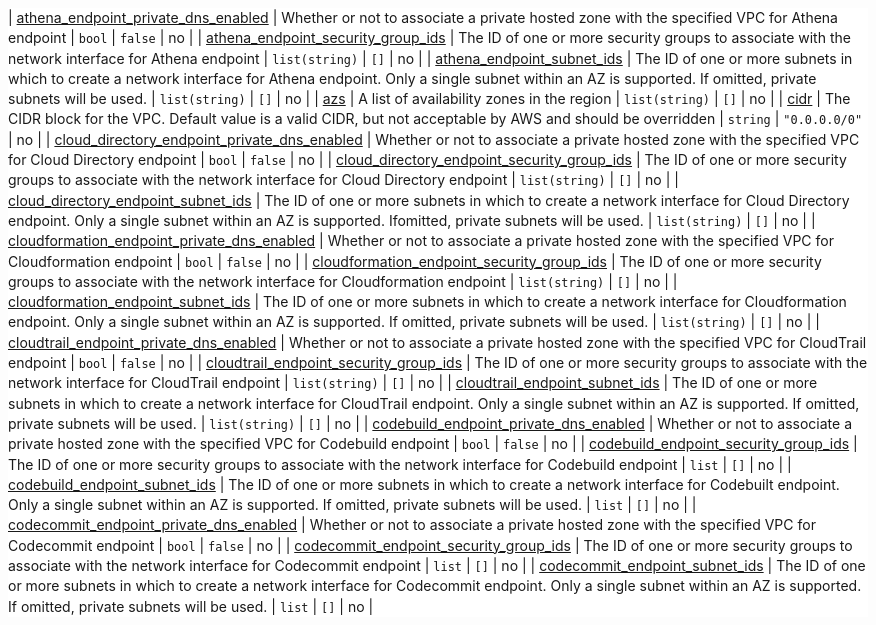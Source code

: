 | <a name="input_athena_endpoint_private_dns_enabled"></a> [athena\_endpoint\_private\_dns\_enabled](#input\_athena\_endpoint\_private\_dns\_enabled) | Whether or not to associate a private hosted zone with the specified VPC for Athena endpoint | `bool` | `false` | no |
| <a name="input_athena_endpoint_security_group_ids"></a> [athena\_endpoint\_security\_group\_ids](#input\_athena\_endpoint\_security\_group\_ids) | The ID of one or more security groups to associate with the network interface for Athena endpoint | `list(string)` | `[]` | no |
| <a name="input_athena_endpoint_subnet_ids"></a> [athena\_endpoint\_subnet\_ids](#input\_athena\_endpoint\_subnet\_ids) | The ID of one or more subnets in which to create a network interface for Athena endpoint. Only a single subnet within an AZ is supported. If omitted, private subnets will be used. | `list(string)` | `[]` | no |
| <a name="input_azs"></a> [azs](#input\_azs) | A list of availability zones in the region | `list(string)` | `[]` | no |
| <a name="input_cidr"></a> [cidr](#input\_cidr) | The CIDR block for the VPC. Default value is a valid CIDR, but not acceptable by AWS and should be overridden | `string` | `"0.0.0.0/0"` | no |
| <a name="input_cloud_directory_endpoint_private_dns_enabled"></a> [cloud\_directory\_endpoint\_private\_dns\_enabled](#input\_cloud\_directory\_endpoint\_private\_dns\_enabled) | Whether or not to associate a private hosted zone with the specified VPC for Cloud Directory endpoint | `bool` | `false` | no |
| <a name="input_cloud_directory_endpoint_security_group_ids"></a> [cloud\_directory\_endpoint\_security\_group\_ids](#input\_cloud\_directory\_endpoint\_security\_group\_ids) | The ID of one or more security groups to associate with the network interface for Cloud Directory endpoint | `list(string)` | `[]` | no |
| <a name="input_cloud_directory_endpoint_subnet_ids"></a> [cloud\_directory\_endpoint\_subnet\_ids](#input\_cloud\_directory\_endpoint\_subnet\_ids) | The ID of one or more subnets in which to create a network interface for Cloud Directory endpoint. Only a single subnet within an AZ is supported. Ifomitted, private subnets will be used. | `list(string)` | `[]` | no |
| <a name="input_cloudformation_endpoint_private_dns_enabled"></a> [cloudformation\_endpoint\_private\_dns\_enabled](#input\_cloudformation\_endpoint\_private\_dns\_enabled) | Whether or not to associate a private hosted zone with the specified VPC for Cloudformation endpoint | `bool` | `false` | no |
| <a name="input_cloudformation_endpoint_security_group_ids"></a> [cloudformation\_endpoint\_security\_group\_ids](#input\_cloudformation\_endpoint\_security\_group\_ids) | The ID of one or more security groups to associate with the network interface for Cloudformation endpoint | `list(string)` | `[]` | no |
| <a name="input_cloudformation_endpoint_subnet_ids"></a> [cloudformation\_endpoint\_subnet\_ids](#input\_cloudformation\_endpoint\_subnet\_ids) | The ID of one or more subnets in which to create a network interface for Cloudformation endpoint. Only a single subnet within an AZ is supported. If omitted, private subnets will be used. | `list(string)` | `[]` | no |
| <a name="input_cloudtrail_endpoint_private_dns_enabled"></a> [cloudtrail\_endpoint\_private\_dns\_enabled](#input\_cloudtrail\_endpoint\_private\_dns\_enabled) | Whether or not to associate a private hosted zone with the specified VPC for CloudTrail endpoint | `bool` | `false` | no |
| <a name="input_cloudtrail_endpoint_security_group_ids"></a> [cloudtrail\_endpoint\_security\_group\_ids](#input\_cloudtrail\_endpoint\_security\_group\_ids) | The ID of one or more security groups to associate with the network interface for CloudTrail endpoint | `list(string)` | `[]` | no |
| <a name="input_cloudtrail_endpoint_subnet_ids"></a> [cloudtrail\_endpoint\_subnet\_ids](#input\_cloudtrail\_endpoint\_subnet\_ids) | The ID of one or more subnets in which to create a network interface for CloudTrail endpoint. Only a single subnet within an AZ is supported. If omitted, private subnets will be used. | `list(string)` | `[]` | no |
| <a name="input_codebuild_endpoint_private_dns_enabled"></a> [codebuild\_endpoint\_private\_dns\_enabled](#input\_codebuild\_endpoint\_private\_dns\_enabled) | Whether or not to associate a private hosted zone with the specified VPC for Codebuild endpoint | `bool` | `false` | no |
| <a name="input_codebuild_endpoint_security_group_ids"></a> [codebuild\_endpoint\_security\_group\_ids](#input\_codebuild\_endpoint\_security\_group\_ids) | The ID of one or more security groups to associate with the network interface for Codebuild endpoint | `list` | `[]` | no |
| <a name="input_codebuild_endpoint_subnet_ids"></a> [codebuild\_endpoint\_subnet\_ids](#input\_codebuild\_endpoint\_subnet\_ids) | The ID of one or more subnets in which to create a network interface for Codebuilt endpoint. Only a single subnet within an AZ is supported. If omitted, private subnets will be used. | `list` | `[]` | no |
| <a name="input_codecommit_endpoint_private_dns_enabled"></a> [codecommit\_endpoint\_private\_dns\_enabled](#input\_codecommit\_endpoint\_private\_dns\_enabled) | Whether or not to associate a private hosted zone with the specified VPC for Codecommit endpoint | `bool` | `false` | no |
| <a name="input_codecommit_endpoint_security_group_ids"></a> [codecommit\_endpoint\_security\_group\_ids](#input\_codecommit\_endpoint\_security\_group\_ids) | The ID of one or more security groups to associate with the network interface for Codecommit endpoint | `list` | `[]` | no |
| <a name="input_codecommit_endpoint_subnet_ids"></a> [codecommit\_endpoint\_subnet\_ids](#input\_codecommit\_endpoint\_subnet\_ids) | The ID of one or more subnets in which to create a network interface for Codecommit endpoint. Only a single subnet within an AZ is supported. If omitted, private subnets will be used. | `list` | `[]` | no |